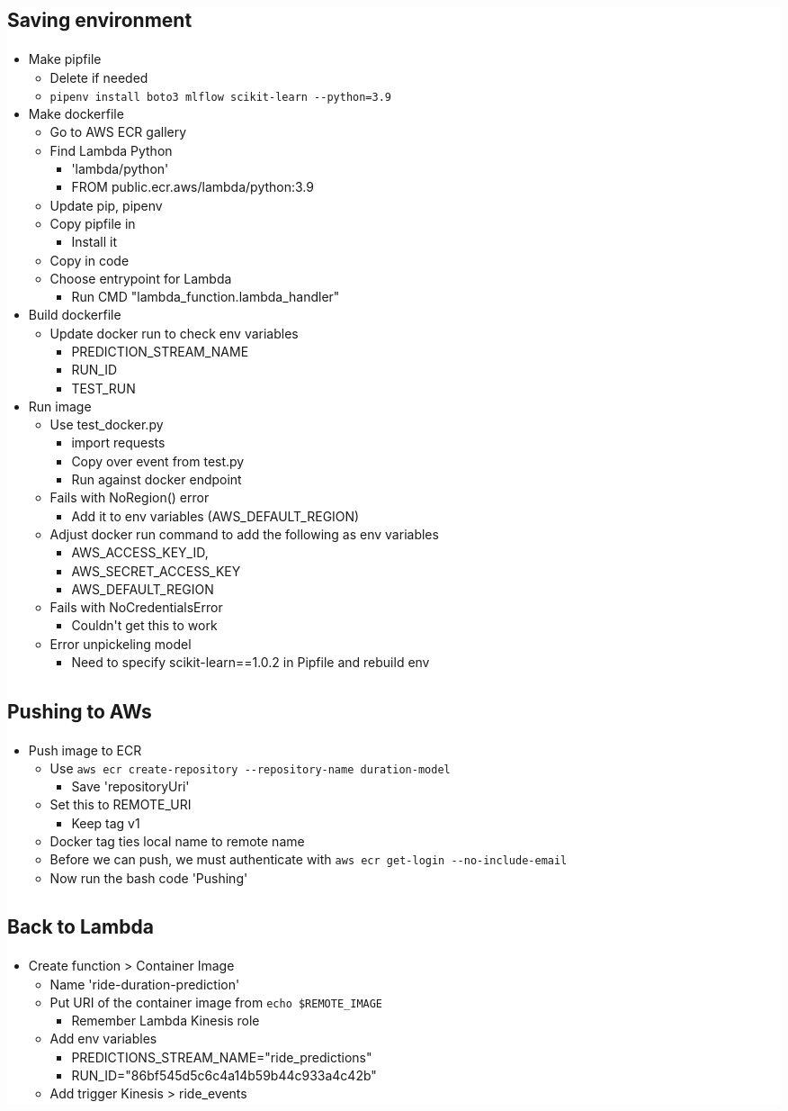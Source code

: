 ## Saving environment
- Make pipfile
	- Delete if needed
	- `pipenv install boto3 mlflow scikit-learn --python=3.9`
- Make dockerfile
	- Go to AWS ECR gallery
	- Find Lambda Python
		- 'lambda/python' 
		- FROM public.ecr.aws/lambda/python:3.9
	- Update pip, pipenv
	- Copy pipfile in
		- Install it
	- Copy in code
	- Choose entrypoint for Lambda
		- Run CMD "lambda_function.lambda_handler"
- Build dockerfile
	- Update docker run to check env variables
		- PREDICTION_STREAM_NAME
		- RUN_ID
		- TEST_RUN
- Run image
	- Use test_docker.py
		- import requests
		- Copy over event from test.py
		- Run against docker endpoint
	- Fails with NoRegion() error
		- Add it to env variables (AWS_DEFAULT_REGION)
	- Adjust docker run command to add the following as env variables
		- AWS_ACCESS_KEY_ID, 
		- AWS_SECRET_ACCESS_KEY
		- AWS_DEFAULT_REGION
	- Fails with NoCredentialsError
		- Couldn't get this to work
	- Error unpickeling model
		- Need to specify scikit-learn==1.0.2 in Pipfile and rebuild env

## Pushing to AWs
- Push image to ECR
	- Use `aws ecr create-repository --repository-name duration-model`
		- Save 'repositoryUri'
	- Set this to REMOTE_URI
		- Keep tag v1
	- Docker tag ties local name to remote name
	- Before we can push, we must authenticate with `aws ecr get-login --no-include-email`
	- Now run the bash code 'Pushing'

## Back to Lambda
- Create function > Container Image
	- Name 'ride-duration-prediction'
	- Put URI of the container image from `echo $REMOTE_IMAGE`
		- Remember Lambda Kinesis role
	- Add env variables
		- PREDICTIONS_STREAM_NAME="ride_predictions"
		- RUN_ID="86bf545d5c6c4a14b59b44c933a4c42b"
	- Add trigger Kinesis > ride_events
